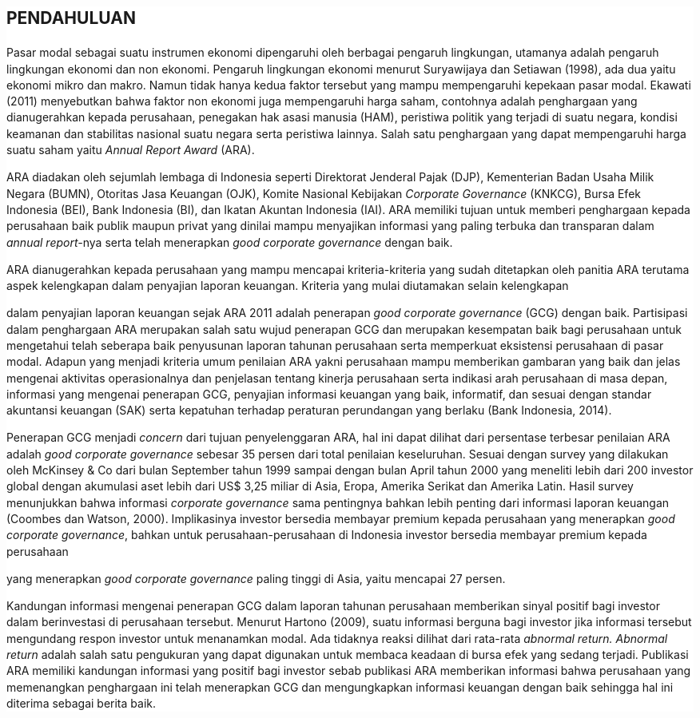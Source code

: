 <h2><a name="bookmark6"></a><span class="font4" style="font-weight:bold;"><a name="bookmark7"></a>PENDAHULUAN</span></h2>
<p><span class="font4">Pasar modal sebagai suatu instrumen ekonomi dipengaruhi oleh berbagai pengaruh lingkungan, utamanya adalah pengaruh lingkungan ekonomi dan non ekonomi. Pengaruh lingkungan ekonomi menurut Suryawijaya dan Setiawan (1998), ada dua yaitu ekonomi mikro dan makro. Namun tidak hanya kedua faktor tersebut yang mampu mempengaruhi kepekaan pasar modal. Ekawati (2011) menyebutkan bahwa faktor non ekonomi juga mempengaruhi harga saham, contohnya adalah penghargaan yang dianugerahkan kepada perusahaan, penegakan hak asasi manusia (HAM), peristiwa politik yang terjadi di suatu negara, kondisi keamanan dan stabilitas nasional suatu negara serta peristiwa lainnya. Salah satu penghargaan yang dapat mempengaruhi harga suatu saham yaitu </span><span class="font4" style="font-style:italic;">Annual Report Award</span><span class="font4"> (ARA).</span></p>
<p><span class="font4">ARA diadakan oleh sejumlah lembaga di Indonesia seperti Direktorat Jenderal Pajak (DJP), Kementerian Badan Usaha Milik Negara (BUMN), Otoritas Jasa Keuangan (OJK), Komite Nasional Kebijakan </span><span class="font4" style="font-style:italic;">Corporate Governance</span><span class="font4"> (KNKCG), Bursa Efek Indonesia (BEI), Bank Indonesia (BI), dan Ikatan Akuntan Indonesia (IAI). ARA memiliki tujuan untuk memberi penghargaan kepada perusahaan baik publik maupun privat yang dinilai mampu menyajikan informasi yang paling terbuka dan transparan dalam </span><span class="font4" style="font-style:italic;">annual report-</span><span class="font4">nya serta telah menerapkan </span><span class="font4" style="font-style:italic;">good corporate governance</span><span class="font4"> dengan baik.</span></p>
<p><span class="font4">ARA dianugerahkan kepada perusahaan yang mampu mencapai kriteria-kriteria yang sudah ditetapkan oleh panitia ARA terutama aspek kelengkapan dalam penyajian laporan keuangan. Kriteria yang mulai diutamakan selain kelengkapan</span></p>
<p><span class="font4">dalam penyajian laporan keuangan sejak ARA 2011 adalah penerapan </span><span class="font4" style="font-style:italic;">good corporate governance</span><span class="font4"> (GCG) dengan baik. Partisipasi dalam penghargaan ARA merupakan salah satu wujud penerapan GCG dan merupakan kesempatan baik bagi perusahaan untuk mengetahui telah seberapa baik penyusunan laporan tahunan perusahaan serta memperkuat eksistensi perusahaan di pasar modal. Adapun yang menjadi kriteria umum penilaian ARA yakni perusahaan mampu memberikan gambaran yang baik dan jelas mengenai aktivitas operasionalnya dan penjelasan tentang kinerja perusahaan serta indikasi arah perusahaan di masa depan, informasi yang mengenai penerapan GCG, penyajian informasi keuangan yang baik, informatif, dan sesuai dengan standar akuntansi keuangan (SAK) serta kepatuhan terhadap peraturan perundangan yang berlaku (Bank Indonesia, 2014).</span></p>
<p><span class="font4">Penerapan GCG menjadi </span><span class="font4" style="font-style:italic;">concern</span><span class="font4"> dari tujuan penyelenggaran ARA, hal ini dapat dilihat dari persentase terbesar penilaian ARA adalah </span><span class="font4" style="font-style:italic;">good corporate governance</span><span class="font4"> sebesar 35 persen dari total penilaian keseluruhan. Sesuai dengan survey yang dilakukan oleh McKinsey &amp;&nbsp;Co dari bulan September tahun 1999 sampai dengan bulan April tahun 2000 yang meneliti lebih dari 200 investor global dengan akumulasi aset lebih dari US$ 3,25 miliar di Asia, Eropa, Amerika Serikat dan Amerika Latin. Hasil survey menunjukkan bahwa informasi </span><span class="font4" style="font-style:italic;">corporate governance </span><span class="font4">sama pentingnya bahkan lebih penting dari informasi laporan keuangan (Coombes dan Watson, 2000). Implikasinya investor bersedia membayar premium kepada perusahaan yang menerapkan </span><span class="font4" style="font-style:italic;">good corporate governance</span><span class="font4">, bahkan untuk perusahaan-perusahaan di Indonesia investor bersedia membayar premium kepada perusahaan</span></p>
<p><span class="font4">yang menerapkan </span><span class="font4" style="font-style:italic;">good corporate governance</span><span class="font4"> paling tinggi di Asia, yaitu mencapai 27 persen.</span></p>
<p><span class="font4">Kandungan informasi mengenai penerapan GCG dalam laporan tahunan perusahaan memberikan sinyal positif bagi investor dalam berinvestasi di perusahaan tersebut. Menurut Hartono (2009), suatu informasi berguna bagi investor jika informasi tersebut mengundang respon investor untuk menanamkan modal. Ada tidaknya reaksi dilihat dari rata-rata </span><span class="font4" style="font-style:italic;">abnormal return. Abnormal return</span><span class="font4"> adalah salah satu pengukuran yang dapat digunakan untuk membaca keadaan di bursa efek yang sedang terjadi. Publikasi ARA memiliki kandungan informasi yang positif bagi investor sebab publikasi ARA memberikan informasi bahwa perusahaan yang memenangkan penghargaan ini telah menerapkan GCG dan mengungkapkan informasi keuangan dengan baik sehingga hal ini diterima sebagai berita baik.</span></p>